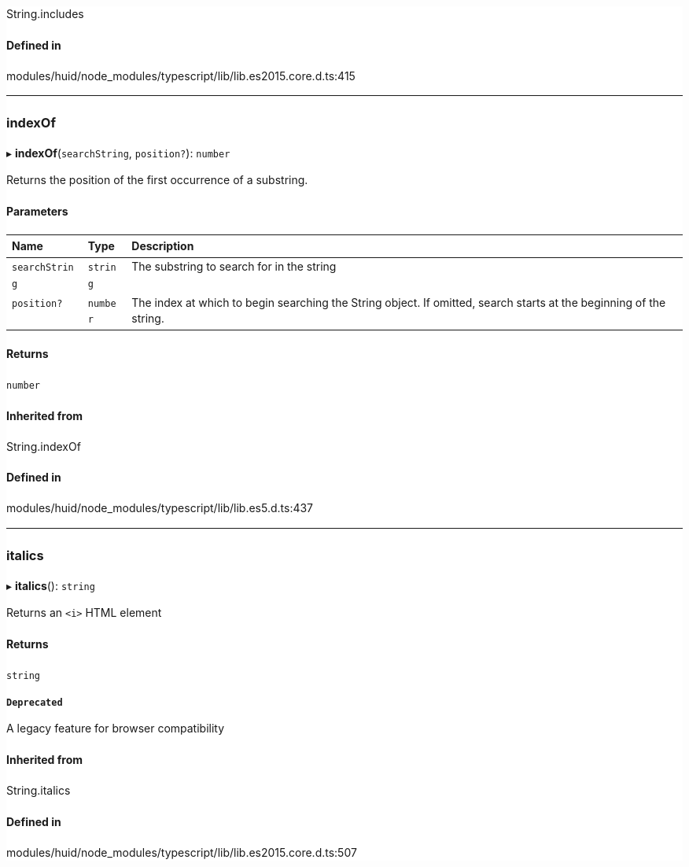 String.includes

#### Defined in

modules/huid/node_modules/typescript/lib/lib.es2015.core.d.ts:415

___

### indexOf

▸ **indexOf**(`searchString`, `position?`): `number`

Returns the position of the first occurrence of a substring.

#### Parameters

| Name | Type | Description |
| :------ | :------ | :------ |
| `searchString` | `string` | The substring to search for in the string |
| `position?` | `number` | The index at which to begin searching the String object. If omitted, search starts at the beginning of the string. |

#### Returns

`number`

#### Inherited from

String.indexOf

#### Defined in

modules/huid/node_modules/typescript/lib/lib.es5.d.ts:437

___

### italics

▸ **italics**(): `string`

Returns an `<i>` HTML element

#### Returns

`string`

**`Deprecated`**

A legacy feature for browser compatibility

#### Inherited from

String.italics

#### Defined in

modules/huid/node_modules/typescript/lib/lib.es2015.core.d.ts:507
